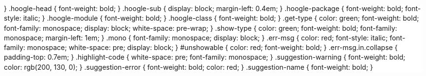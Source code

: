 }
.hoogle-head {
font-weight: bold;
}
.hoogle-sub {
display: block;
margin-left: 0.4em;
}
.hoogle-package {
font-weight: bold;
font-style: italic;
}
.hoogle-module {
font-weight: bold;
}
.hoogle-class {
font-weight: bold;
}
.get-type {
color: green;
font-weight: bold;
font-family: monospace;
display: block;
white-space: pre-wrap;
}
.show-type {
color: green;
font-weight: bold;
font-family: monospace;
margin-left: 1em;
}
.mono {
font-family: monospace;
display: block;
}
.err-msg {
color: red;
font-style: italic;
font-family: monospace;
white-space: pre;
display: block;
}
#unshowable {
color: red;
font-weight: bold;
}
.err-msg.in.collapse {
padding-top: 0.7em;
}
.highlight-code {
white-space: pre;
font-family: monospace;
}
.suggestion-warning { 
font-weight: bold;
color: rgb(200, 130, 0);
}
.suggestion-error { 
font-weight: bold;
color: red;
}
.suggestion-name {
font-weight: bold;
}